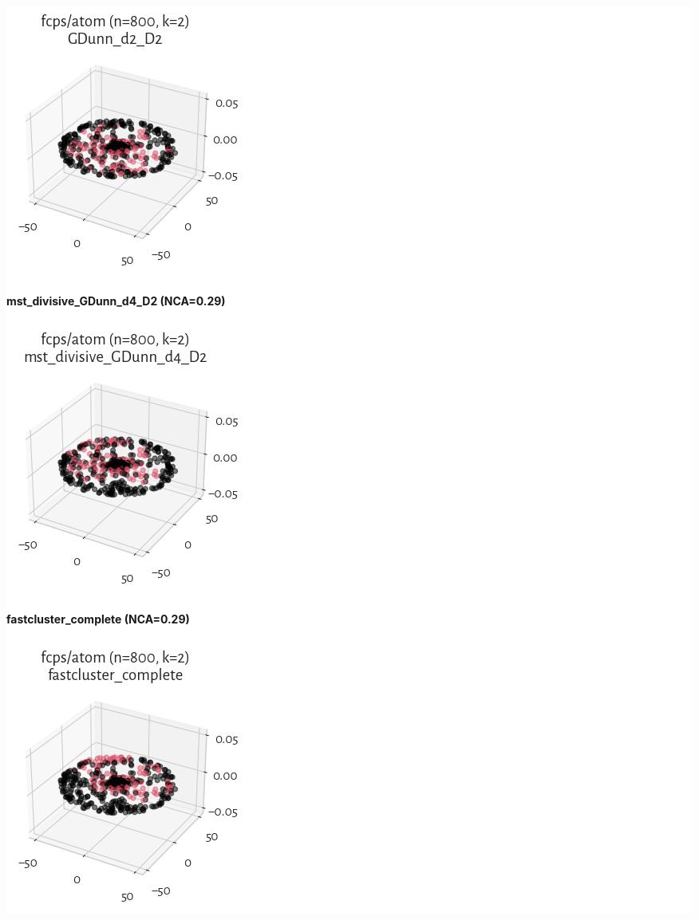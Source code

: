 ![](fcps/atom.result2.GDunn_d2_D2.jpg)



#### mst_divisive_GDunn_d4_D2 (NCA=0.29)

![](fcps/atom.result2.mst_divisive_GDunn_d4_D2.jpg)



#### fastcluster_complete (NCA=0.29)

![](fcps/atom.result2.fastcluster_complete.jpg)
